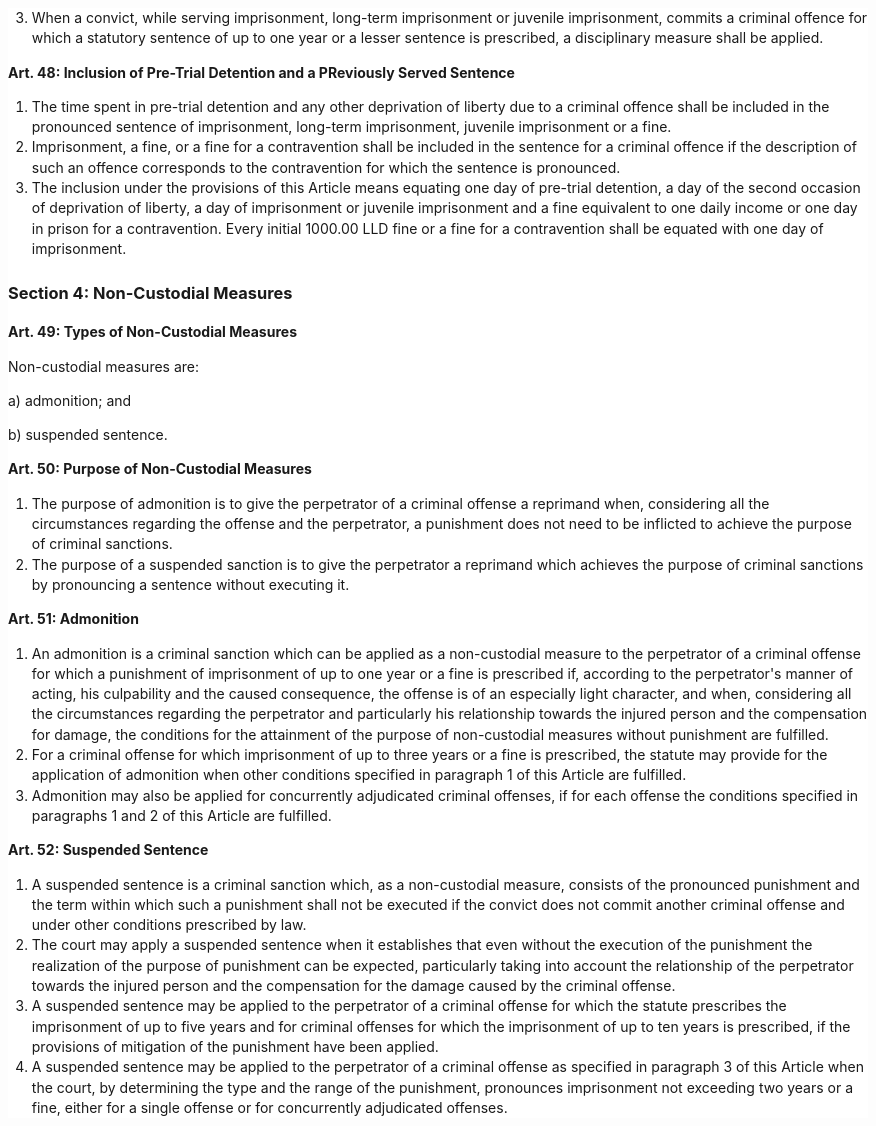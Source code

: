 3. When a convict, while serving imprisonment, long-term imprisonment or juvenile imprisonment, commits a criminal offence for which a statutory sentence of up to one year or a lesser sentence is prescribed, a disciplinary measure shall be applied.&#x20;

**Art. 48: Inclusion of Pre-Trial Detention and a PReviously Served Sentence**

1. The time spent in pre-trial detention and any other deprivation of liberty due to a criminal offence shall be included in the pronounced sentence of imprisonment, long-term imprisonment, juvenile imprisonment or a fine.&#x20;
2. Imprisonment, a fine, or a fine for a contravention shall be included in the sentence for a criminal offence if the description of such an offence corresponds to the contravention for which the sentence is pronounced.&#x20;
3. The inclusion under the provisions of this Article means equating one day of pre-trial detention, a day of the second occasion of deprivation of liberty, a day of imprisonment or juvenile imprisonment and a fine equivalent to one daily income or one day in prison for a contravention. Every initial 1000.00 LLD fine or a fine for a contravention shall be equated with one day of imprisonment.

### Section 4: Non-Custodial Measures

**Art. 49: Types of Non-Custodial Measures**

Non-custodial measures are:&#x20;

a) admonition; and&#x20;

b) suspended sentence.&#x20;

**Art. 50: Purpose of Non-Custodial Measures**

1. The purpose of admonition is to give the perpetrator of a criminal offense a reprimand when, considering all the circumstances regarding the offense and the perpetrator, a punishment does not need to be inflicted to achieve the purpose of criminal sanctions.&#x20;
2. The purpose of a suspended sanction is to give the perpetrator a reprimand which achieves the purpose of criminal sanctions by pronouncing a sentence without executing it.

**Art. 51: Admonition**

1. An admonition is a criminal sanction which can be applied as a non-custodial measure to the perpetrator of a criminal offense for which a punishment of imprisonment of up to one year or a fine is prescribed if, according to the perpetrator's manner of acting, his culpability and the caused consequence, the offense is of an especially light character, and when, considering all the circumstances regarding the perpetrator and particularly his relationship towards the injured person and the compensation for damage, the conditions for the attainment of the purpose of non-custodial measures without punishment are fulfilled.&#x20;
2. For a criminal offense for which imprisonment of up to three years or a fine is prescribed, the statute may provide for the application of admonition when other conditions specified in paragraph 1 of this Article are fulfilled.&#x20;
3. Admonition may also be applied for concurrently adjudicated criminal offenses, if for each offense the conditions specified in paragraphs 1 and 2 of this Article are fulfilled.&#x20;

**Art. 52: Suspended Sentence**

1. A suspended sentence is a criminal sanction which, as a non-custodial measure, consists of the pronounced punishment and the term within which such a punishment shall not be executed if the convict does not commit another criminal offense and under other conditions prescribed by law.&#x20;
2. The court may apply a suspended sentence when it establishes that even without the execution of the punishment the realization of the purpose of punishment can be expected, particularly taking into account the relationship of the perpetrator towards the injured person and the compensation for the damage caused by the criminal offense.&#x20;
3. A suspended sentence may be applied to the perpetrator of a criminal offense for which the statute prescribes the imprisonment of up to five years and for criminal offenses for which the imprisonment of up to ten years is prescribed, if the provisions of mitigation of the punishment have been applied.&#x20;
4. A suspended sentence may be applied to the perpetrator of a criminal offense as specified in paragraph 3 of this Article when the court, by determining the type and the range of the punishment, pronounces imprisonment not exceeding two years or a fine, either for a single offense or for concurrently adjudicated offenses.&#x20;